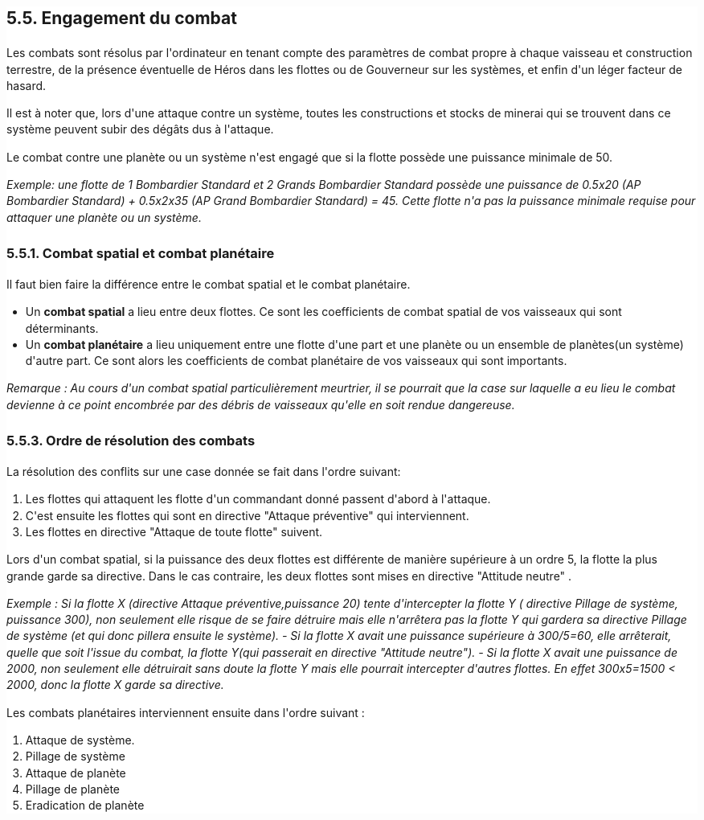 
## 5.5. Engagement du combat

Les combats sont résolus par l'ordinateur en tenant compte des paramètres de combat propre à chaque vaisseau et construction terrestre, de la présence éventuelle de Héros dans les flottes ou de Gouverneur sur les systèmes, et enfin d'un léger facteur de hasard.

Il est à noter que, lors d'une attaque contre un système, toutes les constructions et stocks de minerai qui se trouvent dans ce système peuvent subir des dégâts dus à l'attaque.

Le combat contre une planète ou un système n'est engagé que si la flotte possède une puissance minimale de 50.

*Exemple: une flotte de 1 Bombardier Standard et 2 Grands Bombardier Standard possède une puissance de 0.5x20 (AP Bombardier Standard) + 0.5x2x35 (AP Grand Bombardier Standard) = 45. Cette flotte n'a pas la puissance minimale requise pour attaquer une planète ou un système.*

### 5.5.1. Combat spatial et combat planétaire

Il faut bien faire la différence entre le combat spatial et le combat planétaire.
*   Un **combat spatial** a lieu entre deux flottes. Ce sont les coefficients de combat spatial de vos vaisseaux qui sont déterminants.
*   Un **combat planétaire** a lieu uniquement entre une flotte d'une part et une planète ou un ensemble de planètes(un système) d'autre part. Ce sont alors les coefficients de combat planétaire de vos vaisseaux qui sont importants.

*Remarque : Au cours d'un combat spatial particulièrement meurtrier, il se pourrait que la case sur laquelle a eu lieu le combat devienne à ce point encombrée par des débris de vaisseaux qu'elle en soit rendue dangereuse.*


### 5.5.3. Ordre de résolution des combats

La résolution des conflits sur une case donnée se fait dans l'ordre suivant:
1.  Les flottes qui attaquent les flotte d'un commandant donné passent d'abord à l'attaque.
2.  C'est ensuite les flottes qui sont en directive "Attaque préventive" qui interviennent.
3.  Les flottes en directive "Attaque de toute flotte" suivent.

Lors d'un combat spatial, si la puissance des deux flottes est différente de manière supérieure à un ordre 5, la flotte la plus grande garde sa directive. Dans le cas contraire, les deux flottes sont mises en directive "Attitude neutre" .

*Exemple : Si la flotte X (directive Attaque préventive,puissance 20) tente d'intercepter la flotte Y ( directive Pillage de système, puissance 300), non seulement elle risque de se faire détruire mais elle n'arrêtera pas la flotte Y qui gardera sa directive Pillage de système (et qui donc pillera ensuite le système). - Si la flotte X avait une puissance supérieure à 300/5=60, elle arrêterait, quelle que soit l'issue du combat, la flotte Y(qui passerait en directive "Attitude neutre"). - Si la flotte X avait une puissance de 2000, non seulement elle détruirait sans doute la flotte Y mais elle pourrait intercepter d'autres flottes. En effet 300x5=1500 < 2000, donc la flotte X garde sa directive.*

Les combats planétaires interviennent ensuite dans l'ordre suivant :
1.  Attaque de système.
2.  Pillage de système
3.  Attaque de planète
4.  Pillage de planète
5.  Eradication de planète
